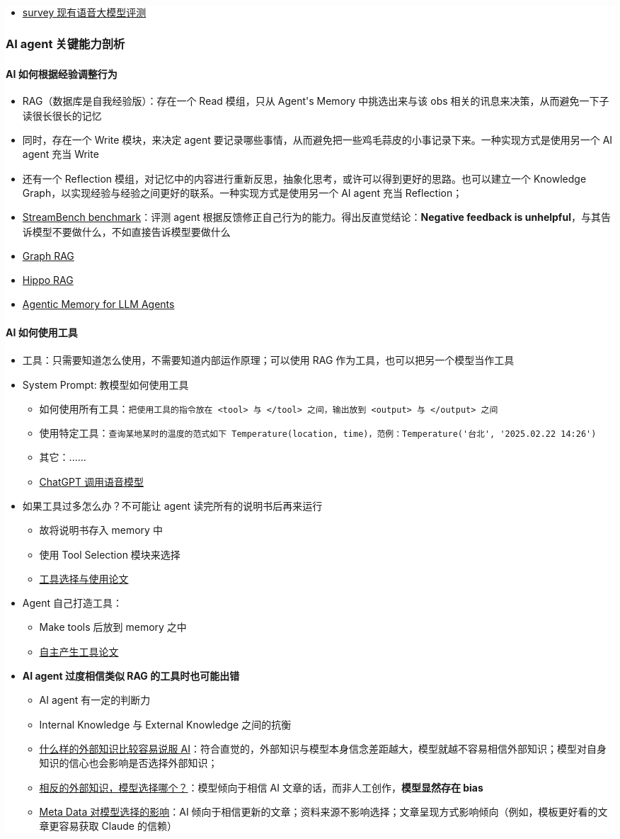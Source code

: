 - [survey 现有语音大模型评测](https://arxiv.org/abs/2503.04721v1)

### AI agent 关键能力剖析

#### AI 如何根据经验调整行为

- RAG（数据库是自我经验版）：存在一个 Read 模组，只从 Agent's Memory 中挑选出来与该 obs 相关的讯息来决策，从而避免一下子读很长很长的记忆

- 同时，存在一个 Write 模块，来决定 agent 要记录哪些事情，从而避免把一些鸡毛蒜皮的小事记录下来。一种实现方式是使用另一个 AI agent 充当 Write 

- 还有一个 Reflection 模组，对记忆中的内容进行重新反思，抽象化思考，或许可以得到更好的思路。也可以建立一个 Knowledge Graph，以实现经验与经验之间更好的联系。一种实现方式是使用另一个 AI agent 充当 Reflection；

- [StreamBench benchmark](https://arxiv.org/abs/2406.08747)：评测 agent 根据反馈修正自己行为的能力。得出反直觉结论：**Negative feedback is unhelpful**，与其告诉模型不要做什么，不如直接告诉模型要做什么

- [Graph RAG](https://arxiv.org/abs/2404.16130)

- [Hippo RAG](https://arxiv.org/abs/2405.14831)

- [Agentic Memory for LLM Agents](https://arxiv.org/abs/2502.12110)

#### AI 如何使用工具

- 工具：只需要知道怎么使用，不需要知道内部运作原理；可以使用 RAG 作为工具，也可以把另一个模型当作工具

- System Prompt: 教模型如何使用工具

    - 如何使用所有工具：`把使用工具的指令放在 <tool> 与 </tool> 之间，输出放到 <output> 与 </output> 之间`

    - 使用特定工具：`查询某地某时的温度的范式如下 Temperature(location, time)，范例：Temperature('台北', '2025.02.22 14:26')`

    - 其它：......

    - [ChatGPT 调用语音模型](https://arxiv.org/abs/2407.09886)

- 如果工具过多怎么办？不可能让 agent 读完所有的说明书后再来运行

    - 故将说明书存入 memory 中

    - 使用 Tool Selection 模块来选择

    - [工具选择与使用论文](https://arxiv.org/abs/2502.11271)

- Agent 自己打造工具：

    - Make tools 后放到 memory 之中

    - [自主产生工具论文](https://arxiv.org/abs/2401.12869)

- **AI agent 过度相信类似 RAG 的工具时也可能出错**

    - AI agent 有一定的判断力

    - Internal Knowledge 与 External Knowledge 之间的抗衡

    - [什么样的外部知识比较容易说服 AI](https://arxiv.org/abs/2404.10198)：符合直觉的，外部知识与模型本身信念差距越大，模型就越不容易相信外部知识；模型对自身知识的信心也会影响是否选择外部知识；

    - [相反的外部知识，模型选择哪个？](https://arxiv.org/abs/2401.11911)：模型倾向于相信 AI 文章的话，而非人工创作，**模型显然存在 bias** 

    - [Meta Data 对模型选择的影响](https://aclanthology.org/2024.blackboxnlp-1.24/)：AI 倾向于相信更新的文章；资料来源不影响选择；文章呈现方式影响倾向（例如，模板更好看的文章更容易获取 Claude 的信赖）
